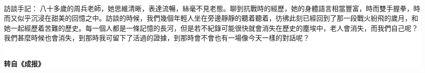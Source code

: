   訪談手記：
  </strong>
  八十多歲的周兵老師，她思維清晰，表達流暢，絲毫不見老態。聊到抗戰時的經歷，她的身體語言相當豐富，時而雙手握拳，時而又似乎沉浸在甜美的回憶之中。訪談的時候，我們幾個年輕人坐在旁邊靜靜的聽着聽着，彷彿此刻已經回到了那一段戰火紛飛的歲月，和她一起經歷着苦難的歷史。每一個人都是一條記憶的長河，但是若不紀錄可能很快就會消失在歷史的塵埃中，老人會消失，而我們自己呢？我們甚麼時候也會消失，到那時我可留下了活過的證據，到那時會不會也有一場像今天一樣的對話呢？
 </p>
 <p>
  <br/>
  <strong>
   转自《成报》
  </strong>
 </p>
</div>

